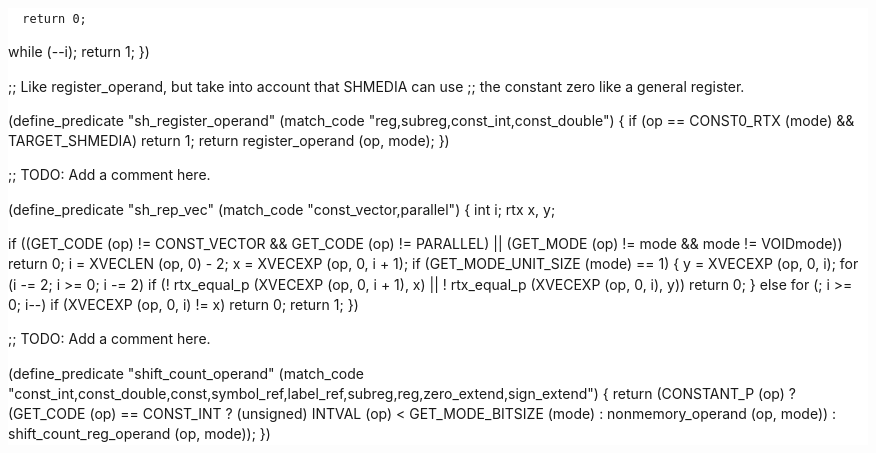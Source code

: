       return 0;
  while (--i);
  return 1;
})

;; Like register_operand, but take into account that SHMEDIA can use
;; the constant zero like a general register.

(define_predicate "sh_register_operand"
  (match_code "reg,subreg,const_int,const_double")
{
  if (op == CONST0_RTX (mode) && TARGET_SHMEDIA)
    return 1;
  return register_operand (op, mode);
})

;; TODO: Add a comment here.

(define_predicate "sh_rep_vec"
  (match_code "const_vector,parallel")
{
  int i;
  rtx x, y;

  if ((GET_CODE (op) != CONST_VECTOR && GET_CODE (op) != PARALLEL)
      || (GET_MODE (op) != mode && mode != VOIDmode))
    return 0;
  i = XVECLEN (op, 0) - 2;
  x = XVECEXP (op, 0, i + 1);
  if (GET_MODE_UNIT_SIZE (mode) == 1)
    {
      y = XVECEXP (op, 0, i);
      for (i -= 2; i >= 0; i -= 2)
	if (! rtx_equal_p (XVECEXP (op, 0, i + 1), x)
	    || ! rtx_equal_p (XVECEXP (op, 0, i), y))
	  return 0;
    }
  else
    for (; i >= 0; i--)
      if (XVECEXP (op, 0, i) != x)
	return 0;
  return 1;
})

;; TODO: Add a comment here.

(define_predicate "shift_count_operand"
  (match_code "const_int,const_double,const,symbol_ref,label_ref,subreg,reg,zero_extend,sign_extend")
{
  return (CONSTANT_P (op)
	  ? (GET_CODE (op) == CONST_INT
	     ? (unsigned) INTVAL (op) < GET_MODE_BITSIZE (mode)
	     : nonmemory_operand (op, mode))
	  : shift_count_reg_operand (op, mode));
})
